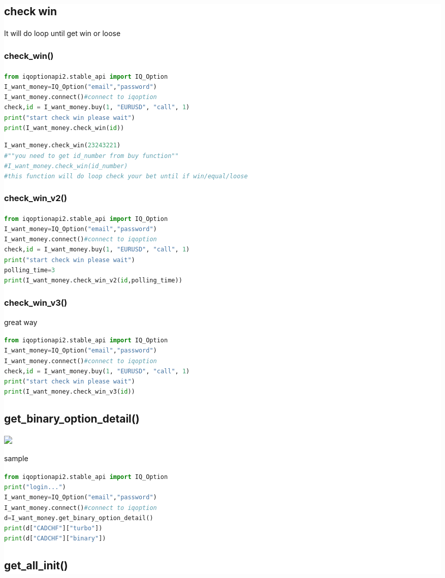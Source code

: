 ## check win

It will do loop until get win or loose

### check_win()

```python
from iqoptionapi2.stable_api import IQ_Option
I_want_money=IQ_Option("email","password")
I_want_money.connect()#connect to iqoption
check,id = I_want_money.buy(1, "EURUSD", "call", 1)
print("start check win please wait")
print(I_want_money.check_win(id))
``` 

```python
I_want_money.check_win(23243221)
#""you need to get id_number from buy function""
#I_want_money.check_win(id_number)
#this function will do loop check your bet until if win/equal/loose
```

### check_win_v2()

```python
from iqoptionapi2.stable_api import IQ_Option
I_want_money=IQ_Option("email","password")
I_want_money.connect()#connect to iqoption
check,id = I_want_money.buy(1, "EURUSD", "call", 1)
print("start check win please wait")
polling_time=3
print(I_want_money.check_win_v2(id,polling_time))
```

### check_win_v3()

great way

```python
from iqoptionapi2.stable_api import IQ_Option
I_want_money=IQ_Option("email","password")
I_want_money.connect()#connect to iqoption
check,id = I_want_money.buy(1, "EURUSD", "call", 1)
print("start check win please wait")
print(I_want_money.check_win_v3(id))
```
 
## get_binary_option_detail()
![](expiration_time.png)

sample
```python
from iqoptionapi2.stable_api import IQ_Option
print("login...")
I_want_money=IQ_Option("email","password")
I_want_money.connect()#connect to iqoption
d=I_want_money.get_binary_option_detail()
print(d["CADCHF"]["turbo"])
print(d["CADCHF"]["binary"])
```
## get_all_init()
